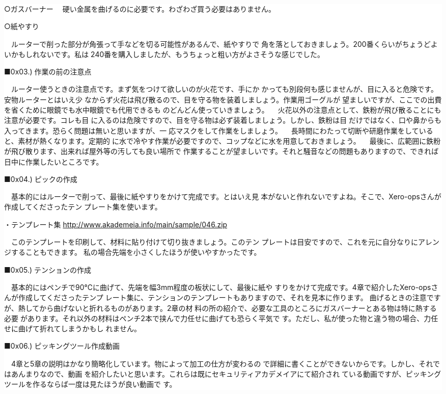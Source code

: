 ○ガスバーナー
　硬い金属を曲げるのに必要です。わざわざ買う必要はありません。

○紙やすり

　ルーターで削った部分が角張って手などを切る可能性があるんで、紙やすりで
角を落としておきましょう。200番くらいがちょうどよいかもしれないです。私は
240番を購入しましたが、もうちょっと粗い方がよさそうな感じでした。


■0x03.) 作業の前の注意点

　ルーター使うときの注意点です。まず気をつけて欲しいのが火花です、手にか
かっても別段何も感じませんが、目に入ると危険です。安物ルーターとはいえ少
なからず火花は飛び散るので、目を守る物を装着しましょう。作業用ゴーグルが
望ましいですが、ここでの出費を省くために眼鏡でも水中眼鏡でも代用できるも
のどんどん使っていきましょう。
　火花以外の注意点として、鉄粉が飛び散ることにも注意が必要です。コレも目
に入るのは危険ですので、目を守る物は必ず装着しましょう。しかし、鉄粉は目
だけではなく、口や鼻からも入ってきます。恐らく問題は無いと思いますが、一
応マスクをして作業をしましょう。
　長時間にわたって切断や研磨作業をしていると、素材が熱くなります。定期的
に水で冷やす作業が必要ですので、コップなどに水を用意しておきましょう。
　最後に、広範囲に鉄粉が飛び散ります、出来れば屋外等の汚しても良い場所で
作業することが望ましいです。それと騒音などの問題もありますので、できれば
日中に作業したいところです。


■0x04.) ピックの作成

　基本的にはルーターで削って、最後に紙やすりをかけて完成です。とはいえ見
本がないと作れないですよね。そこで、Xero-opsさんが作成してくださったテン
プレート集を使います。

・テンプレート集
http://www.akademeia.info/main/sample/046.zip

　このテンプレートを印刷して、材料に貼り付けて切り抜きましょう。このテン
プレートは目安ですので、これを元に自分なりにアレンジすることもできます。
私の場合先端を小さくしたほうが使いやすかったです。


■0x05.) テンションの作成

　基本的にはペンチで90℃に曲げて、先端を幅3mm程度の板状にして、最後に紙や
すりをかけて完成です。4章で紹介したXero-opsさんが作成してくださったテンプ
レート集に、テンションのテンプレートもありますので、それを見本に作ります。
曲げるときの注意ですが、熱してから曲げないと折れるものがあります。2章の材
料の所の紹介で、必要な工具のところにガスバーナーとある物は特に熱する必要
があります。それ以外の材料はペンチ2本で挟んで力任せに曲げても恐らく平気で
す。ただし、私が使った物と違う物の場合、力任せに曲げて折れてしまうかもし
れません。


■0x06.) ピッキングツール作成動画

　4章と5章の説明はかなり簡略化しています。物によって加工の仕方が変わるの
で詳細に書くことができないからです。しかし、それではあんまりなので、動画
を紹介したいと思います。これらは既にセキュリティアカデメイアにて紹介され
ている動画ですが、ピッキングツールを作るならば一度は見たほうが良い動画で
す。

